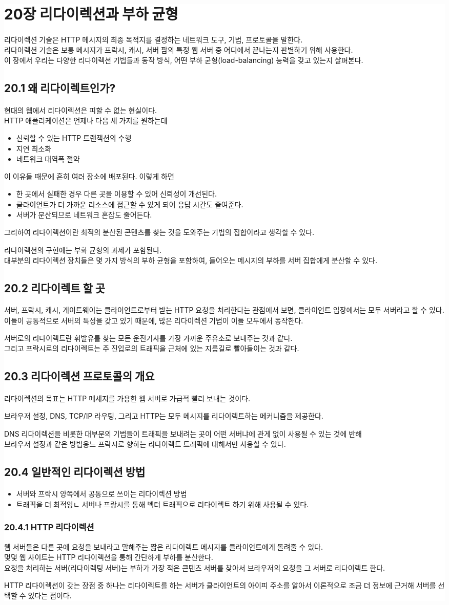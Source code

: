 # 20장 리다이렉션과 부하 균형

리다이렉션 기술은 HTTP 메시지의 최종 목적지를 결정하는 네트워크 도구, 기법, 프로토콜을 말한다.  
리다이렉션 기술은 보통 메시지가 프락시, 캐시, 서버 팜의 특정 웹 서버 중 어디에서 끝나는지 판별하기 위해 사용한다.  
이 장에서 우리는 다양한 리다이렉션 기법들과 동작 방식, 어떤 부하 균형(load-balancing) 능력을 갖고 있는지 살펴본다.

## 20.1 왜 리다이렉트인가?

현대의 웹에서 리다이렉션은 피할 수 없는 현실이다.  
HTTP 애플리케이션은 언제나 다음 세 가지를 원하는데 

- 신뢰할 수 있는 HTTP 트랜잭션의 수행
- 지연 최소화
- 네트워크 대역폭 절약

이 이유들 때문에 흔히 여러 장소에 배포된다. 이렇게 하면 
- 한 곳에서 실패한 경우 다른 곳을 이용할 수 있어 신뢰성이 개선된다.
- 클라이언트가 더 가까운 리소스에 접근할 수 있게 되어 응답 시간도 줄여준다.
- 서버가 분산되므로 네트워크 혼잡도 줄어든다.

그리하여 리다이렉션이란 최적의 분산된 콘텐츠를 찾는 것을 도와주는 기법의 집합이라고 생각할 수 있다.

리다이렉션의 구현에는 부화 균형의 과제가 포함된다.  
대부분의 리다이렉션 장치들은 몇 가지 방식의 부하 균형을 포함하여, 들어오는 메시지의 부하를 서버 집합에게 분산할 수 있다.

## 20.2 리다이렉트 할 곳
서버, 프락시, 캐시, 게이트웨이는 클라이언트로부터 받는 HTTP 요청을 처리한다는 관점에서 보면, 클라이언트 입장에서는 모두 서버라고 할 수 있다.  
이들이 공통적으로 서버의 특성을 갖고 있기 때문에, 많은 리다이렉션 기법이 이들 모두에서 동작한다.

서버로의 리다이렉트란 휘발유를 찾는 모든 운전기사를 가장 가까운 주유소로 보내주는 것과 같다.   
그리고 프락시로의 리다이렉트는 주 진입로의 트래픽을 근처에 있는 지름길로 빨아들이는 것과 같다.

## 20.3 리다이렉션 프로토콜의 개요 
리다이렉션의 목표는 HTTP 메세지를 가용한 웹 서버로 가급적 빨리 보내는 것이다. 

브라우저 설정, DNS, TCP/IP 라우팅, 그리고 HTTP는 모두 메시지를 리다이렉트하는 메커니즘을 제공한다.

DNS 리다이렉션을 비롯한 대부분의 기법들이 트래픽을 보내려는 곳이 어떤 서버냐에 관게 없이 사용될 수 있는 것에 반해  
브라우저 설정과 같은 방법응느 프락시로 향하는 리다이렉트 트래픽에 대해서만 사용할 수 있다. 

## 20.4 일반적인 리다이렉션 방법 

- 서버와 프락시 양쪽에서 공통으로 쓰이는 리다이렉션 방법 
- 트래픽을 더 최적잉ㄴ 서버나 프랑시를 통해 벡터 트래픽으로 리다이렉트 하기 위해 사용될 수 있다.

### 20.4.1 HTTP 리다이렉션
웹 서버들은 다른 곳에 요청을 보내라고 말해주는 짧은 리다이렉트 메시지를 클라이언트에게 돌려줄 수 있다.  
몇몇 웹 사이트는 HTTP 리다이렉션을 통해 간단하게 부하를 분산한다.  
요청을 처리하는 서버(리다이렉팅 서버)는 부하가 가장 적은 콘텐츠 서버를 찾아서 브라우저의 요청을 그 서버로 리다이렉트 한다. 

HTTP 리다이렉션이 갖는 장점 중 하나는 리다이렉트를 하는 서버가 클라이언트의 아이피 주소를 알아서 이론적으로 조금 더 정보에 근거해 서버를 선택할 수 있다는 점이다. 
